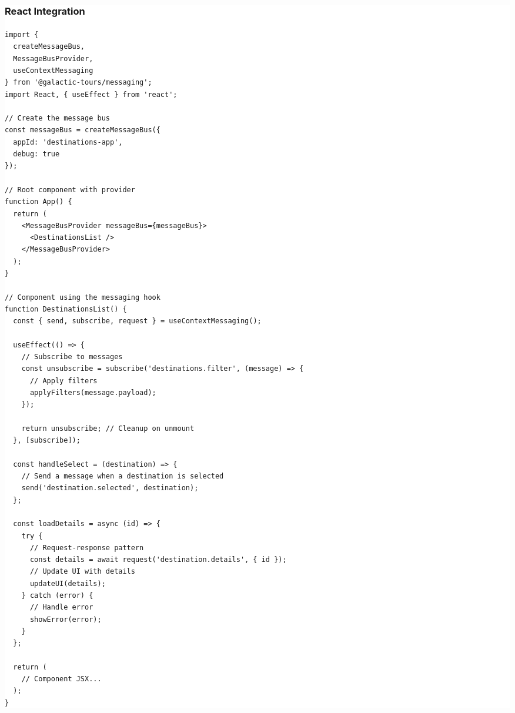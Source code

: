 ### React Integration

```tsx
import {
  createMessageBus,
  MessageBusProvider,
  useContextMessaging
} from '@galactic-tours/messaging';
import React, { useEffect } from 'react';

// Create the message bus
const messageBus = createMessageBus({
  appId: 'destinations-app',
  debug: true
});

// Root component with provider
function App() {
  return (
    <MessageBusProvider messageBus={messageBus}>
      <DestinationsList />
    </MessageBusProvider>
  );
}

// Component using the messaging hook
function DestinationsList() {
  const { send, subscribe, request } = useContextMessaging();

  useEffect(() => {
    // Subscribe to messages
    const unsubscribe = subscribe('destinations.filter', (message) => {
      // Apply filters
      applyFilters(message.payload);
    });

    return unsubscribe; // Cleanup on unmount
  }, [subscribe]);

  const handleSelect = (destination) => {
    // Send a message when a destination is selected
    send('destination.selected', destination);
  };

  const loadDetails = async (id) => {
    try {
      // Request-response pattern
      const details = await request('destination.details', { id });
      // Update UI with details
      updateUI(details);
    } catch (error) {
      // Handle error
      showError(error);
    }
  };

  return (
    // Component JSX...
  );
}
```
